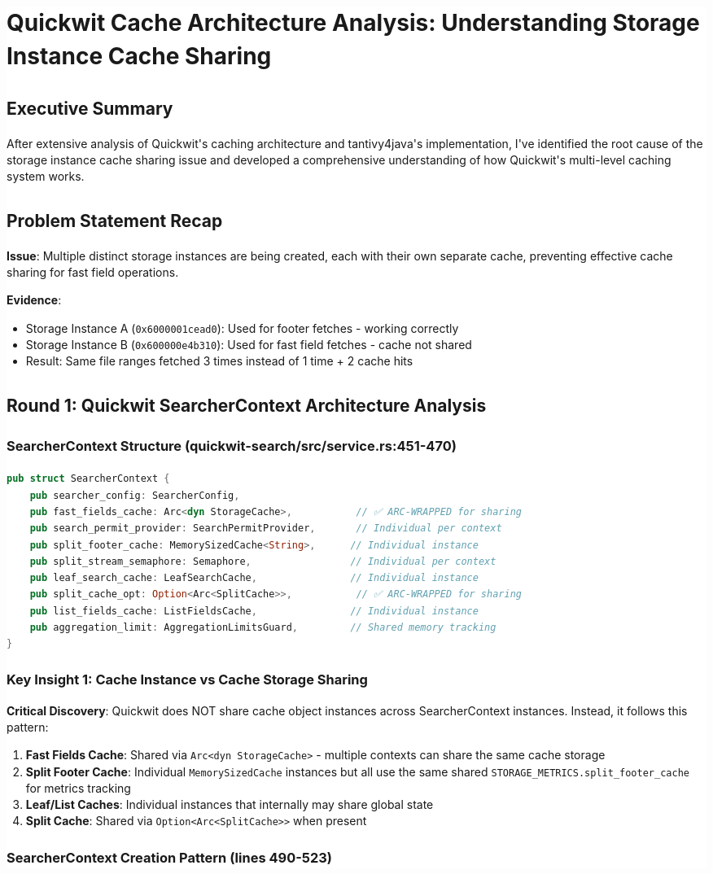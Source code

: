 # Quickwit Cache Architecture Analysis: Understanding Storage Instance Cache Sharing

## Executive Summary

After extensive analysis of Quickwit's caching architecture and tantivy4java's implementation, I've identified the root cause of the storage instance cache sharing issue and developed a comprehensive understanding of how Quickwit's multi-level caching system works.

## Problem Statement Recap

**Issue**: Multiple distinct storage instances are being created, each with their own separate cache, preventing effective cache sharing for fast field operations.

**Evidence**:
- Storage Instance A (`0x6000001cead0`): Used for footer fetches - working correctly
- Storage Instance B (`0x600000e4b310`): Used for fast field fetches - cache not shared
- Result: Same file ranges fetched 3 times instead of 1 time + 2 cache hits

## Round 1: Quickwit SearcherContext Architecture Analysis

### SearcherContext Structure (quickwit-search/src/service.rs:451-470)

```rust
pub struct SearcherContext {
    pub searcher_config: SearcherConfig,
    pub fast_fields_cache: Arc<dyn StorageCache>,           // ✅ ARC-WRAPPED for sharing
    pub search_permit_provider: SearchPermitProvider,       // Individual per context
    pub split_footer_cache: MemorySizedCache<String>,      // Individual instance
    pub split_stream_semaphore: Semaphore,                 // Individual per context
    pub leaf_search_cache: LeafSearchCache,                // Individual instance
    pub split_cache_opt: Option<Arc<SplitCache>>,           // ✅ ARC-WRAPPED for sharing
    pub list_fields_cache: ListFieldsCache,                // Individual instance
    pub aggregation_limit: AggregationLimitsGuard,         // Shared memory tracking
}
```

### Key Insight 1: Cache Instance vs Cache Storage Sharing

**Critical Discovery**: Quickwit does NOT share cache object instances across SearcherContext instances. Instead, it follows this pattern:

1. **Fast Fields Cache**: Shared via `Arc<dyn StorageCache>` - multiple contexts can share the same cache storage
2. **Split Footer Cache**: Individual `MemorySizedCache` instances but all use the same shared `STORAGE_METRICS.split_footer_cache` for metrics tracking
3. **Leaf/List Caches**: Individual instances that internally may share global state
4. **Split Cache**: Shared via `Option<Arc<SplitCache>>` when present

### SearcherContext Creation Pattern (lines 490-523)
